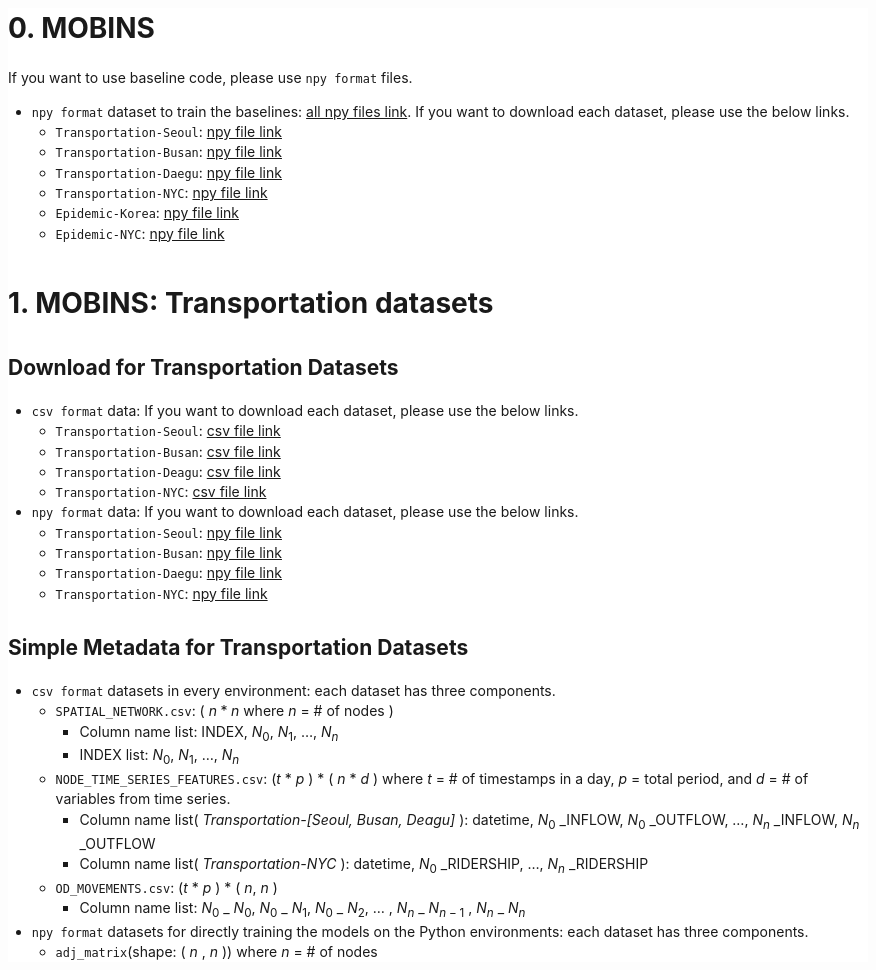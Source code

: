 # 0. MOBINS

If you want to use baseline code, please use `npy format` files.
- `npy format` dataset to train the baselines: [all npy files link](https://drive.google.com/file/d/1_kgT79BKyXKfJvmt8aYlSNF8i8ykSOLt/view?usp=sharing). If you want to download each dataset, please use the below links. 
   -  `Transportation-Seoul`: [npy file link](https://drive.google.com/file/d/14QfBDA_R-PFXdoad5oR4S_lxSFdveRgN/view?usp=sharing) 
   -  `Transportation-Busan`: [npy file link](https://drive.google.com/file/d/1yWhGQ1REHUO2u8C56CYIhfCYQh2WnpJt/view?usp=sharing) 
   -  `Transportation-Daegu`: [npy file link](https://drive.google.com/file/d/1dj68ZwJC9kr8VlU6fIdHtq46htUHQ_94/view?usp=sharing)
   -  `Transportation-NYC`: [npy file link](https://drive.google.com/file/d/1-UkDLGyXSwPyFwgfMeDyw2-zLIQyMEYD/view?usp=sharing) 
   -  `Epidemic-Korea`: [npy file link](https://drive.google.com/file/d/1HYH_M-gYTRBk58XVQtjJTKOosPV-ovn9/view?usp=sharing)
   -  `Epidemic-NYC`: [npy file link](https://drive.google.com/file/d/1m7dHXhyQ6khLLcJyWZg06L0uGLThV303/view?usp=sharing)




# 1. MOBINS: Transportation datasets

## Download for Transportation Datasets
- `csv format` data: If you want to download each dataset, please use the below links. 
   -  `Transportation-Seoul`: [csv file link](https://drive.google.com/file/d/1MPkqpoeysY6tF-LUuya-bai5V0Fygx77/view?usp=sharing) 
   -  `Transportation-Busan`: [csv file link](https://drive.google.com/file/d/1PU9aqp7kc4UzuFOAqLPkraM5MbmtyodM/view?usp=sharing) 
   -  `Transportation-Deagu`: [csv file link](https://drive.google.com/file/d/1ggcUHlpT7QCYB1jwlouhZLgM2FzDnuKU/view?usp=sharing) 
   -  `Transportation-NYC`: [csv file link](https://drive.google.com/file/d/1R97wE9_v2WVAS1MAWKUbZWOhPQNQYCnV/view?usp=sharing)
- `npy format` data: If you want to download each dataset, please use the below links.
   -  `Transportation-Seoul`: [npy file link](https://drive.google.com/file/d/14QfBDA_R-PFXdoad5oR4S_lxSFdveRgN/view?usp=sharing) 
   -  `Transportation-Busan`: [npy file link](https://drive.google.com/file/d/1yWhGQ1REHUO2u8C56CYIhfCYQh2WnpJt/view?usp=sharing) 
   -  `Transportation-Daegu`: [npy file link](https://drive.google.com/file/d/1dj68ZwJC9kr8VlU6fIdHtq46htUHQ_94/view?usp=sharing)
   -  `Transportation-NYC`: [npy file link](https://drive.google.com/file/d/1-UkDLGyXSwPyFwgfMeDyw2-zLIQyMEYD/view?usp=sharing) 

## Simple Metadata for Transportation Datasets
- `csv format` datasets in every environment: each dataset has three components.
   - `SPATIAL_NETWORK.csv`: ( $n * n$ where $n$ = # of nodes ) 
      - Column name list: INDEX, $N_{0}$, $N_{1}$, $\dots$, $N_{n}$ 
      - INDEX list: $N_{0}$, $N_{1}$, $\dots$, $N_{n}$
   - `NODE_TIME_SERIES_FEATURES.csv`:  ($t$ * $p$ ) * ( $n$ * $d$ ) where $t$ = # of timestamps in a day, $p$ = total period, and $d$ = # of variables from time series.
      -  Column name list( _Transportation-[Seoul, Busan, Deagu]_ ): datetime, $N_{0}$ \_INFLOW, $N_{0}$ \_OUTFLOW, $\dots$, $N_{n}$ \_INFLOW, $N_{n}$ \_OUTFLOW
      -  Column name list( _Transportation-NYC_ ): datetime, $N_{0}$ \_RIDERSHIP, $\dots$,  $N_{n}$ \_RIDERSHIP
   - `OD_MOVEMENTS.csv`:  ($t$ * $p$ ) * ( $n$, $n$ ) 
      - Column name list: $N_{0}$ _ $N_{0}$, $N_{0}$ _ $N_{1}$, $N_{0}$ _ $N_{2}$, $\dots$ , $N_{n}$ _ $N_{n-1}$ , $N_{n}$ _ $N_{n}$
- `npy format` datasets for directly training the models on the Python environments: each dataset has three components.
   - `adj_matrix`(shape: ( $n$ , $n$ )) where $n$ = # of nodes